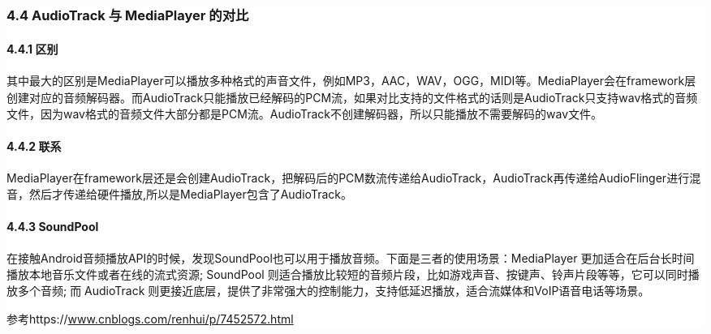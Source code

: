 ### 4.4 AudioTrack 与 MediaPlayer 的对比
#### 4.4.1 区别
其中最大的区别是MediaPlayer可以播放多种格式的声音文件，例如MP3，AAC，WAV，OGG，MIDI等。MediaPlayer会在framework层创建对应的音频解码器。而AudioTrack只能播放已经解码的PCM流，如果对比支持的文件格式的话则是AudioTrack只支持wav格式的音频文件，因为wav格式的音频文件大部分都是PCM流。AudioTrack不创建解码器，所以只能播放不需要解码的wav文件。

#### 4.4.2 联系
MediaPlayer在framework层还是会创建AudioTrack，把解码后的PCM数流传递给AudioTrack，AudioTrack再传递给AudioFlinger进行混音，然后才传递给硬件播放,所以是MediaPlayer包含了AudioTrack。

#### 4.4.3 SoundPool
在接触Android音频播放API的时候，发现SoundPool也可以用于播放音频。下面是三者的使用场景：MediaPlayer 更加适合在后台长时间播放本地音乐文件或者在线的流式资源; SoundPool 则适合播放比较短的音频片段，比如游戏声音、按键声、铃声片段等等，它可以同时播放多个音频; 而 AudioTrack 则更接近底层，提供了非常强大的控制能力，支持低延迟播放，适合流媒体和VoIP语音电话等场景。


参考https://www.cnblogs.com/renhui/p/7452572.html
